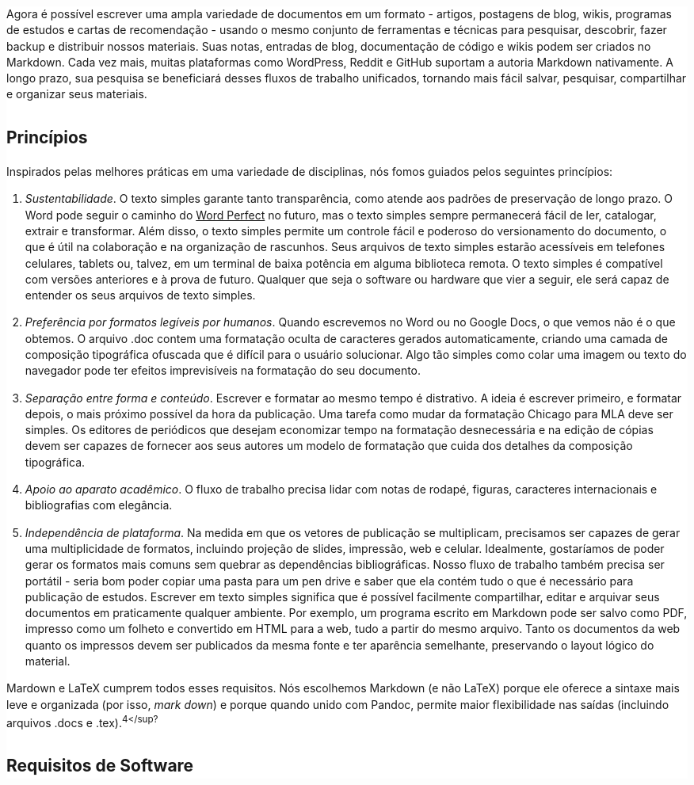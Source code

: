 Agora é possível escrever uma ampla variedade de documentos em um formato - artigos, postagens de blog, wikis, programas de estudos e cartas de recomendação - usando o mesmo conjunto de ferramentas e técnicas para pesquisar, descobrir, fazer backup e distribuir nossos materiais. Suas notas, entradas de blog, documentação de código e wikis podem ser criados no Markdown. Cada vez mais, muitas plataformas como WordPress, Reddit e GitHub suportam a autoria Markdown nativamente. A longo prazo, sua pesquisa se beneficiará desses fluxos de trabalho unificados, tornando mais fácil salvar, pesquisar, compartilhar e organizar seus materiais.

## Princípios 

Inspirados pelas melhores práticas em uma variedade de disciplinas, nós fomos guiados pelos seguintes princípios: 

1. _Sustentabilidade_. O texto simples garante tanto transparência, como atende aos padrões de preservação de longo prazo. O Word pode seguir o caminho do [Word Perfect](https://pt.wikipedia.org/wiki/WordPerfect) no futuro, mas o texto simples sempre permanecerá fácil de ler, catalogar, extrair e transformar. Além disso, o texto simples permite um controle fácil e poderoso do versionamento do documento, o que é útil na colaboração e na organização de rascunhos. Seus arquivos de texto simples estarão acessíveis em telefones celulares, tablets ou, talvez, em um terminal de baixa potência em alguma biblioteca remota. O texto simples é compatível com versões anteriores e à prova de futuro. Qualquer que seja o software ou hardware que vier a seguir, ele será capaz de entender os seus arquivos de texto simples.
2. _Preferência por formatos legíveis por humanos_. Quando escrevemos no Word ou no Google Docs, o que vemos não é o que obtemos. O arquivo .doc contem uma formatação oculta de caracteres gerados automaticamente, criando uma camada de composição tipográfica ofuscada que é difícil para o usuário solucionar. Algo tão simples como colar uma imagem ou texto do navegador pode ter efeitos imprevisíveis na formatação do seu documento.

3. _Separação entre forma e conteúdo_. Escrever e formatar ao mesmo tempo é distrativo. A ideia é escrever primeiro, e formatar depois, o mais próximo possível da hora da publicação. Uma tarefa como mudar da formatação Chicago para MLA deve ser simples. Os editores de periódicos que desejam economizar tempo na formatação desnecessária e na edição de cópias devem ser capazes de fornecer aos seus autores um modelo de formatação que cuida dos detalhes da composição tipográfica.
4. _Apoio ao aparato acadêmico_. O fluxo de trabalho precisa lidar com notas de rodapé, figuras, caracteres internacionais e bibliografias com elegância.
5. _Independência de plataforma_. Na medida em que os vetores de publicação se multiplicam, precisamos ser capazes de gerar uma multiplicidade de formatos, incluindo projeção de slides, impressão, web e celular. Idealmente, gostaríamos de poder gerar os formatos mais comuns sem quebrar as dependências bibliográficas. Nosso fluxo de trabalho também precisa ser portátil - seria bom poder copiar uma pasta para um pen drive e saber que ela contém tudo o que é necessário para publicação de estudos. Escrever em texto simples significa que é possível facilmente compartilhar, editar e arquivar seus documentos em praticamente qualquer ambiente. Por exemplo, um programa escrito em Markdown pode ser salvo como PDF, impresso como um folheto e convertido em HTML para a web, tudo a partir do mesmo arquivo. Tanto os documentos da web quanto os impressos devem ser publicados da mesma fonte e ter aparência semelhante, preservando o layout lógico do material.

Mardown e LaTeX cumprem todos esses requisitos. Nós escolhemos Markdown (e não LaTeX) porque ele oferece a sintaxe mais leve e organizada (por isso, _mark down_) e porque quando unido com Pandoc, permite maior flexibilidade nas saídas (incluindo arquivos .docs e .tex).<sup>4</sup?

## Requisitos de Software

